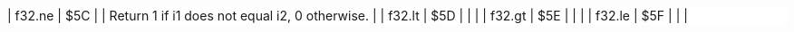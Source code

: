| f32.ne                           | $5C           |                                                                                                                                                                                                                                                                                                                                                                                                                                                                                                                                                                                                                                                                                                                                                                                                                                                                                                                                                                                                           | Return 1 if i1 does not equal i2, 0 otherwise.                                                                                                                                                                                                                                                               |
| f32.lt                           | $5D           |                                                                                                                                                                                                                                                                                                                                                                                                                                                                                                                                                                                                                                                                                                                                                                                                                                                                                                                                                                                                           |                                                                                                                                                                                                                                                                                                              |
| f32.gt                           | $5E           |                                                                                                                                                                                                                                                                                                                                                                                                                                                                                                                                                                                                                                                                                                                                                                                                                                                                                                                                                                                                           |                                                                                                                                                                                                                                                                                                              |
| f32.le                           | $5F           |                                                                                                                                                                                                                                                                                                                                                                                                                                                                                                                                                                                                                                                                                                                                                                                                                                                                                                                                                                                                           |                                                                                                                                                                                                                                                                                                              |